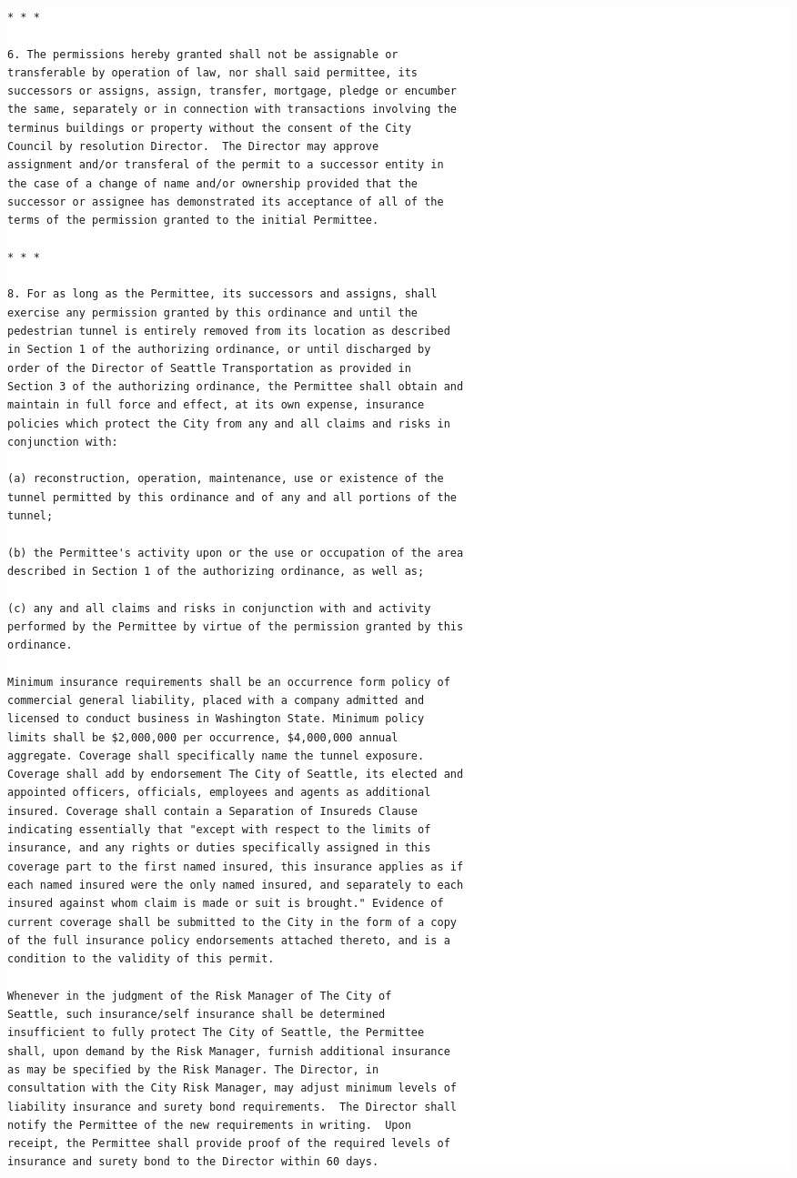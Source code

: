     * * *  
  
    6. The permissions hereby granted shall not be assignable or  
    transferable by operation of law, nor shall said permittee, its  
    successors or assigns, assign, transfer, mortgage, pledge or encumber  
    the same, separately or in connection with transactions involving the  
    terminus buildings or property without the consent of the City  
    Council by resolution Director.  The Director may approve  
    assignment and/or transferal of the permit to a successor entity in  
    the case of a change of name and/or ownership provided that the  
    successor or assignee has demonstrated its acceptance of all of the  
    terms of the permission granted to the initial Permittee.  
  
    * * *  
  
    8. For as long as the Permittee, its successors and assigns, shall  
    exercise any permission granted by this ordinance and until the  
    pedestrian tunnel is entirely removed from its location as described  
    in Section 1 of the authorizing ordinance, or until discharged by  
    order of the Director of Seattle Transportation as provided in  
    Section 3 of the authorizing ordinance, the Permittee shall obtain and  
    maintain in full force and effect, at its own expense, insurance  
    policies which protect the City from any and all claims and risks in  
    conjunction with:  
  
    (a) reconstruction, operation, maintenance, use or existence of the  
    tunnel permitted by this ordinance and of any and all portions of the  
    tunnel;  
  
    (b) the Permittee's activity upon or the use or occupation of the area  
    described in Section 1 of the authorizing ordinance, as well as;  
  
    (c) any and all claims and risks in conjunction with and activity  
    performed by the Permittee by virtue of the permission granted by this  
    ordinance.  
  
    Minimum insurance requirements shall be an occurrence form policy of  
    commercial general liability, placed with a company admitted and  
    licensed to conduct business in Washington State. Minimum policy  
    limits shall be $2,000,000 per occurrence, $4,000,000 annual  
    aggregate. Coverage shall specifically name the tunnel exposure.  
    Coverage shall add by endorsement The City of Seattle, its elected and  
    appointed officers, officials, employees and agents as additional  
    insured. Coverage shall contain a Separation of Insureds Clause  
    indicating essentially that "except with respect to the limits of  
    insurance, and any rights or duties specifically assigned in this  
    coverage part to the first named insured, this insurance applies as if  
    each named insured were the only named insured, and separately to each  
    insured against whom claim is made or suit is brought." Evidence of  
    current coverage shall be submitted to the City in the form of a copy  
    of the full insurance policy endorsements attached thereto, and is a  
    condition to the validity of this permit.  
  
    Whenever in the judgment of the Risk Manager of The City of  
    Seattle, such insurance/self insurance shall be determined  
    insufficient to fully protect The City of Seattle, the Permittee  
    shall, upon demand by the Risk Manager, furnish additional insurance  
    as may be specified by the Risk Manager. The Director, in  
    consultation with the City Risk Manager, may adjust minimum levels of  
    liability insurance and surety bond requirements.  The Director shall  
    notify the Permittee of the new requirements in writing.  Upon  
    receipt, the Permittee shall provide proof of the required levels of  
    insurance and surety bond to the Director within 60 days.  
  